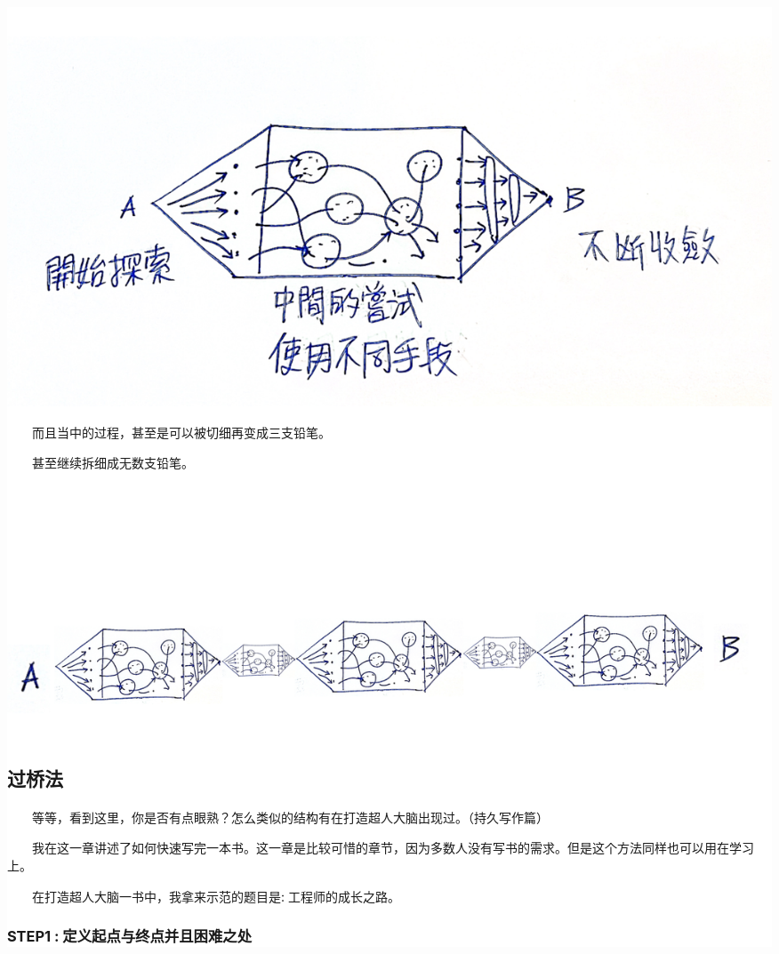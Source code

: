 　　![](assets/20211024145540-20220630104311-yhi7s29.png)

　　而且当中的过程，甚至是可以被切细再变成三支铅笔。

　　甚至继续拆细成无数支铅笔。

　　![](assets/2021-10-24-31533-20220630104311-nryzlfn.png)

## 过桥法

　　等等，看到这里，你是否有点眼熟？怎么类似的结构有在打造超人大脑出现过。（持久写作篇）

　　我在这一章讲述了如何快速写完一本书。这一章是比较可惜的章节，因为多数人没有写书的需求。但是这个方法同样也可以用在学习上。

　　在打造超人大脑一书中，我拿来示范的题目是: 工程师的成长之路。

### STEP1 : 定义起点与终点并且困难之处
